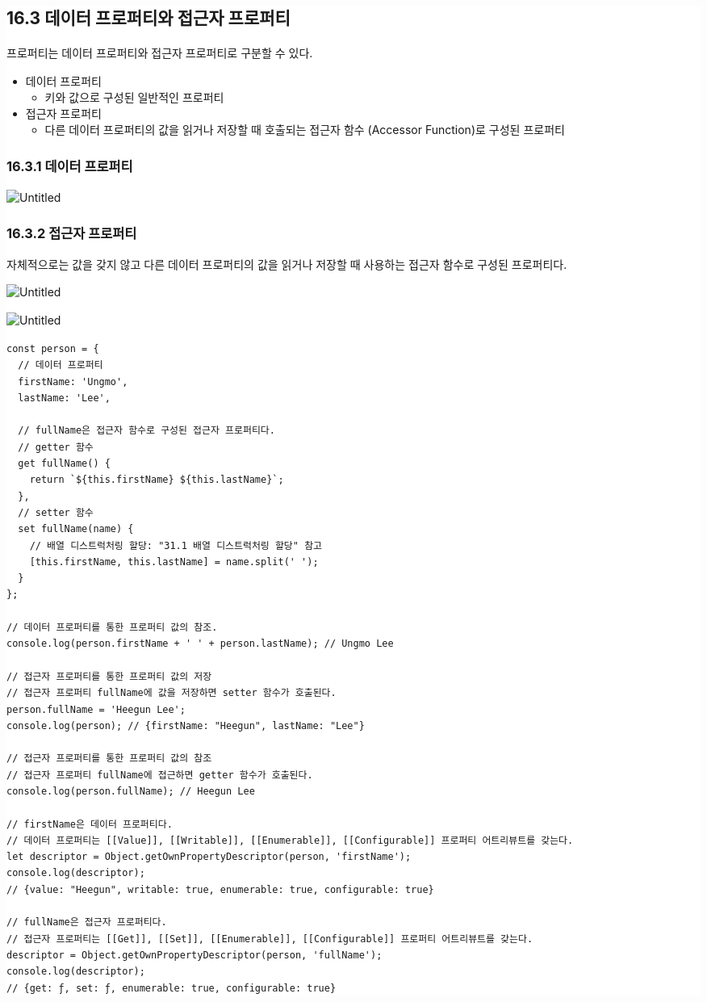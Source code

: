 ## **16.3 데이터 프로퍼티와 접근자 프로퍼티**

프로퍼티는 데이터 프로퍼티와 접근자 프로퍼티로 구분할 수 있다.

- 데이터 프로퍼티
    - 키와 값으로 구성된 일반적인 프로퍼티
- 접근자 프로퍼티
    - 다른 데이터 프로퍼티의 값을 읽거나 저장할 때 호출되는 접근자 함수 (Accessor Function)로 구성된 프로퍼티

### 16.3.1 데이터 프로퍼티

![Untitled](https://prod-files-secure.s3.us-west-2.amazonaws.com/f7f68ca3-9747-436a-9960-99211015ef6a/3755bb00-95aa-4fd1-853e-3ce668401c9b/Untitled.png)

### 16.3.2 접근자 프로퍼티

자체적으로는 값을 갖지 않고 다른 데이터 프로퍼티의 값을 읽거나 저장할 때 사용하는 접근자 함수로 구성된 프로퍼티다.

![Untitled](https://prod-files-secure.s3.us-west-2.amazonaws.com/f7f68ca3-9747-436a-9960-99211015ef6a/a0bb3471-7441-441a-bc4d-e4182d844714/Untitled.png)

![Untitled](https://prod-files-secure.s3.us-west-2.amazonaws.com/f7f68ca3-9747-436a-9960-99211015ef6a/3df95d18-b028-4df4-a328-b45f862a9385/Untitled.png)

```tsx
const person = {
  // 데이터 프로퍼티
  firstName: 'Ungmo',
  lastName: 'Lee',

  // fullName은 접근자 함수로 구성된 접근자 프로퍼티다.
  // getter 함수
  get fullName() {
    return `${this.firstName} ${this.lastName}`;
  },
  // setter 함수
  set fullName(name) {
    // 배열 디스트럭처링 할당: "31.1 배열 디스트럭처링 할당" 참고
    [this.firstName, this.lastName] = name.split(' ');
  }
};

// 데이터 프로퍼티를 통한 프로퍼티 값의 참조.
console.log(person.firstName + ' ' + person.lastName); // Ungmo Lee

// 접근자 프로퍼티를 통한 프로퍼티 값의 저장
// 접근자 프로퍼티 fullName에 값을 저장하면 setter 함수가 호출된다.
person.fullName = 'Heegun Lee';
console.log(person); // {firstName: "Heegun", lastName: "Lee"}

// 접근자 프로퍼티를 통한 프로퍼티 값의 참조
// 접근자 프로퍼티 fullName에 접근하면 getter 함수가 호출된다.
console.log(person.fullName); // Heegun Lee

// firstName은 데이터 프로퍼티다.
// 데이터 프로퍼티는 [[Value]], [[Writable]], [[Enumerable]], [[Configurable]] 프로퍼티 어트리뷰트를 갖는다.
let descriptor = Object.getOwnPropertyDescriptor(person, 'firstName');
console.log(descriptor);
// {value: "Heegun", writable: true, enumerable: true, configurable: true}

// fullName은 접근자 프로퍼티다.
// 접근자 프로퍼티는 [[Get]], [[Set]], [[Enumerable]], [[Configurable]] 프로퍼티 어트리뷰트를 갖는다.
descriptor = Object.getOwnPropertyDescriptor(person, 'fullName');
console.log(descriptor);
// {get: ƒ, set: ƒ, enumerable: true, configurable: true}
```

